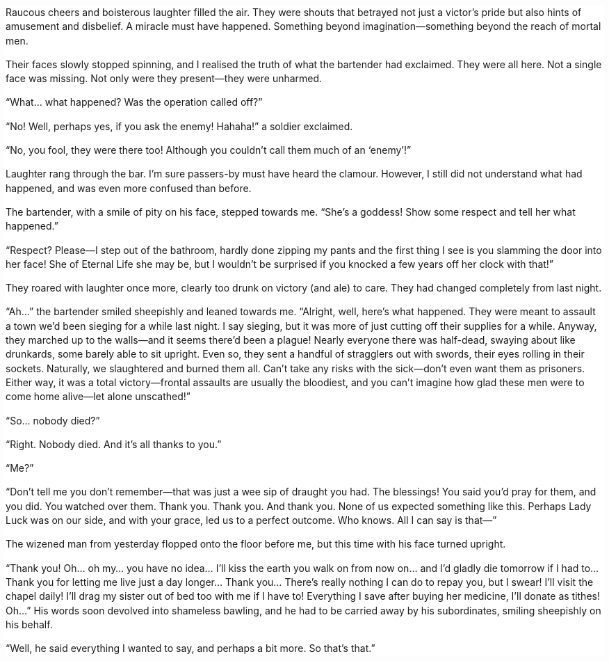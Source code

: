 Raucous cheers and boisterous laughter filled the air. They were shouts that betrayed not just a victor’s pride but also hints of amusement and disbelief. A miracle must have happened. Something beyond imagination—something beyond the reach of mortal men.

Their faces slowly stopped spinning, and I realised the truth of what the bartender had exclaimed. They were all here. Not a single face was missing. Not only were they present—they were unharmed.

“What… what happened? Was the operation called off?”

“No! Well, perhaps yes, if you ask the enemy! Hahaha!” a soldier exclaimed.

“No, you fool, they were there too! Although you couldn’t call them much of an ‘enemy’!”

Laughter rang through the bar. I’m sure passers-by must have heard the clamour. However, I still did not understand what had happened, and was even more confused than before.

The bartender, with a smile of pity on his face, stepped towards me. “She’s a goddess! Show some respect and tell her what happened.”

“Respect? Please—I step out of the bathroom, hardly done zipping my pants  and the first thing I see is you slamming the door into her face! She of Eternal Life she may be, but I wouldn’t be surprised if you knocked a few years off her clock with that!”

They roared with laughter once more, clearly too drunk on victory (and ale) to care. They had changed completely from last night.

“Ah…” the bartender smiled sheepishly and leaned towards me. “Alright, well, here’s what happened. They were meant to assault a town we’d been sieging for a while last night. I say sieging, but it was more of just cutting off their supplies for a while. Anyway, they marched up to the walls—and it seems there’d been a plague! Nearly everyone there was half-dead, swaying about like drunkards, some barely able to sit upright. Even so, they sent a handful of stragglers out with swords, their eyes rolling in their sockets. Naturally, we slaughtered and burned them all. Can’t take any risks with the sick—don’t even want them as prisoners. Either way, it was a total victory—frontal assaults are usually the bloodiest, and you can’t imagine how glad these men were to come home alive—let alone unscathed!” 

“So… nobody died?”

“Right. Nobody died. And it’s all thanks to you.”

“Me?”

“Don’t tell me you don’t remember—that was just a wee sip of draught you had. The blessings! You said you’d pray for them, and you did. You watched over them. Thank you. Thank you. And thank you. None of us expected something like this. Perhaps Lady Luck was on our side, and with your grace, led us to a perfect outcome. Who knows. All I can say is that—”

The wizened man from yesterday flopped onto the floor before me, but this time with his face turned upright.

“Thank you! Oh… oh my… you have no idea… I’ll kiss the earth you walk on from now on… and I’d gladly die tomorrow if I had to… Thank you for letting me live just a day longer… Thank you… There’s really nothing I can do to repay you, but I swear! I’ll visit the chapel daily! I’ll drag my sister out of bed too with me if I have to! Everything I save after buying her medicine, I’ll donate as tithes! Oh…” His words soon devolved into shameless bawling, and he had to be carried away by his subordinates, smiling sheepishly on his behalf.

“Well, he said everything I wanted to say, and perhaps a bit more. So that’s that.”
